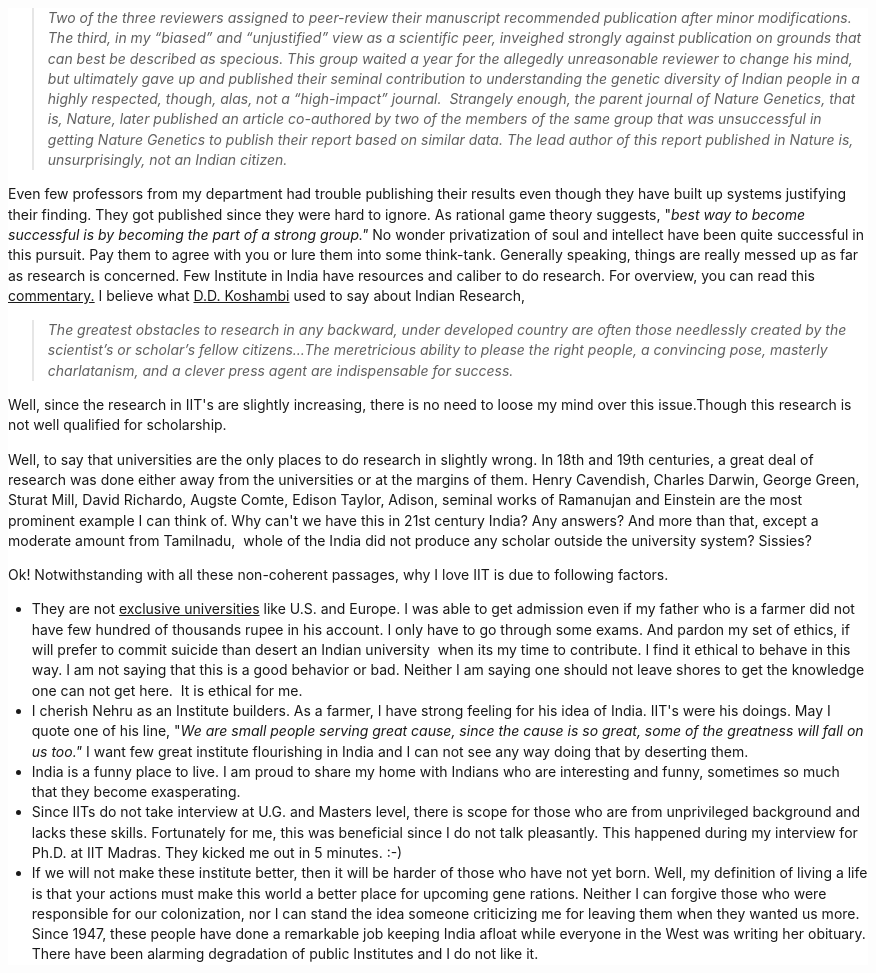 > _Two of the three reviewers assigned to peer-review their manuscript recommended publication after minor modifications. The third, in my “biased” and “unjustified” view as a scientific peer, inveighed strongly against publication on grounds that can best be described as specious. This group waited a year for the allegedly unreasonable reviewer to change his mind, but u­ltimately gave up and published their seminal contribution to understanding the genetic diversity of Indian people in a highly respected, though, alas, not a “high-impact” journal.  Strangely enough, the parent journal of Nature Genetics, that is, Nature, later published an article co-authored by two of the members of the same group that was unsuccessful in getting Nature Genetics to publish their report based on similar data. The lead author of this report published in Nature is, unsurprisingly, not an Indian citizen._

Even few professors from my department had trouble publishing their results even though they have built up systems justifying their finding. They got published since they were hard to ignore. As rational game theory suggests, "_best way to become successful is by becoming the part of a strong group."_ No wonder privatization of soul and intellect have been quite successful in this pursuit. Pay them to agree with you or lure them into some think-tank. Generally speaking, things are really messed up as far as research is concerned. Few Institute in India have resources and caliber to do research. For overview, you can read this [commentary.](http://giridharmadras.blogspot.com/2010/10/publications-growth.html%20) I believe what [D.D. Koshambi](http://dilawarsays.blogspot.com/2010/08/last-polymath-d-d-koshambi.html) used to say about Indian Research,  

> _The greatest obstacles to research in any backward, under­ developed country are often those needlessly created by the scientist’s or scholar’s fellow citizens...The meretricious ability to please the right people, a convincing pose, masterly charlatanism, and a clever press agent are indispensable for success._

Well, since the research in IIT's are slightly increasing, there is no need to loose my mind over this issue.Though this research is not well qualified for scholarship.  
  
Well, to say that universities are the only places to do research in slightly wrong. In 18th and 19th centuries, a great deal of research was done either away from the universities or at the margins of them. Henry Cavendish, Charles Darwin, George Green, Sturat Mill, David Richardo, Augste Comte, Edison Taylor, Adison, seminal works of Ramanujan and Einstein are the most prominent example I can think of. Why can't we have this in 21st century India? Any answers? And more than that, except a moderate amount from Tamilnadu,  whole of the India did not produce any scholar outside the university system? Sissies?  
  
Ok! Notwithstanding with all these non-coherent passages, why I love IIT is due to following factors.  

- They are not [exclusive universities](http://www.guardian.co.uk/education/oxbridgeandelitism) like U.S. and Europe. I was able to get admission even if my father who is a farmer did not have few hundred of thousands rupee in his account. I only have to go through some exams. And pardon my set of ethics, if will prefer to commit suicide than desert an Indian university  when its my time to contribute. I find it ethical to behave in this way. I am not saying that this is a good behavior or bad. Neither I am saying one should not leave shores to get the knowledge one can not get here.  It is ethical for me. 
- I cherish Nehru as an Institute builders. As a farmer, I have strong feeling for his idea of India. IIT's were his doings. May I quote one of his line, "_We are small people serving great cause, since the cause is so great, some of the greatness will fall on us too."_ I want few great institute flourishing in India and I can not see any way doing that by deserting them.
- India is a funny place to live. I am proud to share my home with Indians who are interesting and funny, sometimes so much that they become exasperating.
- Since IITs do not take interview at U.G. and Masters level, there is scope for those who are from unprivileged background and lacks these skills. Fortunately for me, this was beneficial since I do not talk pleasantly. This happened during my interview for Ph.D. at IIT Madras. They kicked me out in 5 minutes. :-)
- If we will not make these institute better, then it will be harder of those who have not yet born. Well, my definition of living a life is that your actions must make this world a better place for upcoming gene rations. Neither I can forgive those who were responsible for our colonization, nor I can stand the idea someone criticizing me for leaving them when they wanted us more. Since 1947, these people have done a remarkable job keeping India afloat while everyone in the West was writing her obituary. There have been alarming degradation of public Institutes and I do not like it.  
